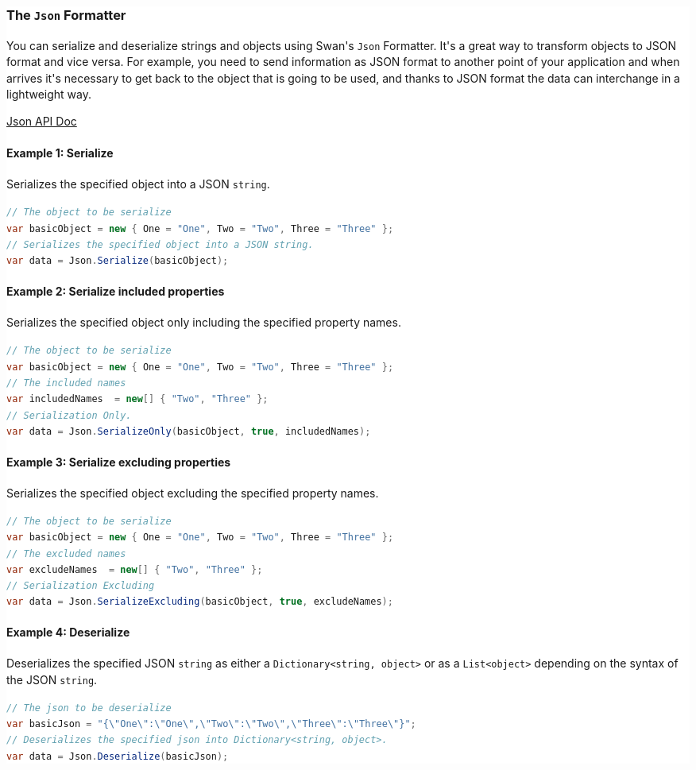 ### The `Json` Formatter

You can serialize and deserialize strings and objects using Swan's `Json` Formatter. It's a great way to transform objects to JSON format and vice versa. For example, you need to send information as JSON format to another point of your application and when arrives it's necessary to get back to the object that is going to be used, and thanks to JSON format the data can interchange in a lightweight way.

[Json API Doc](https://unosquare.github.io/swan/api/Unosquare.Swan.Formatters.Json.html)

#### Example 1: Serialize

Serializes the specified object into a JSON `string`.

```csharp
// The object to be serialize
var basicObject = new { One = "One", Two = "Two", Three = "Three" };
// Serializes the specified object into a JSON string.
var data = Json.Serialize(basicObject);
```

#### Example 2: Serialize included properties

Serializes the specified object only including the specified property names.

```csharp
// The object to be serialize
var basicObject = new { One = "One", Two = "Two", Three = "Three" };
// The included names
var includedNames  = new[] { "Two", "Three" };
// Serialization Only.
var data = Json.SerializeOnly(basicObject, true, includedNames);
```

#### Example 3: Serialize excluding properties

Serializes the specified object excluding the specified property names.

```csharp         
// The object to be serialize
var basicObject = new { One = "One", Two = "Two", Three = "Three" };
// The excluded names
var excludeNames  = new[] { "Two", "Three" };
// Serialization Excluding
var data = Json.SerializeExcluding(basicObject, true, excludeNames);
``` 
#### Example 4: Deserialize

Deserializes the specified JSON `string` as either a `Dictionary<string, object>` or as a `List<object>` depending on the syntax of the JSON `string`.

```csharp 
// The json to be deserialize
var basicJson = "{\"One\":\"One\",\"Two\":\"Two\",\"Three\":\"Three\"}";
// Deserializes the specified json into Dictionary<string, object>.
var data = Json.Deserialize(basicJson);
``` 
